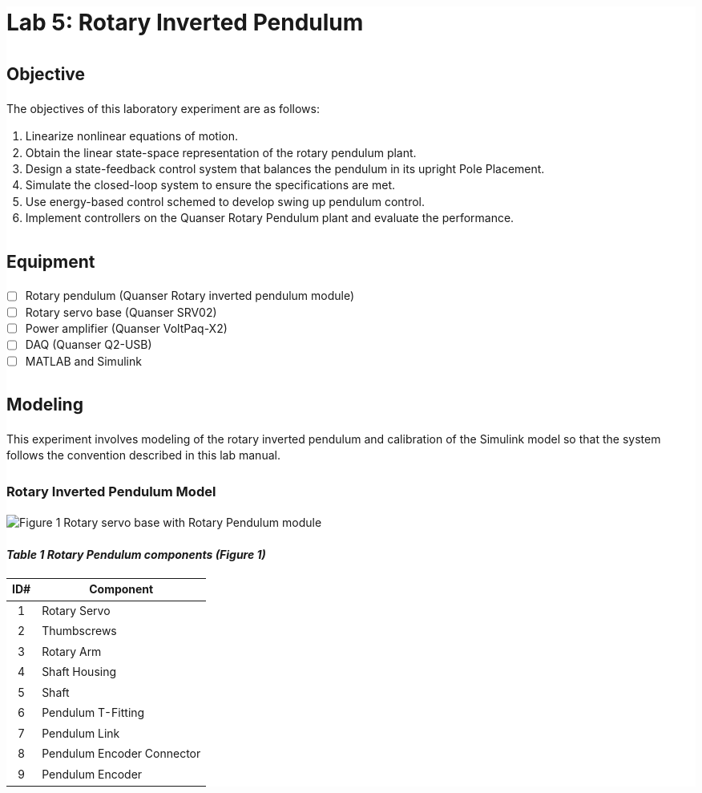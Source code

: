 # Lab 5: Rotary Inverted Pendulum

## Objective

The objectives of this laboratory experiment are as follows:

1. Linearize nonlinear equations of motion.
2. Obtain the linear state-space representation of the rotary pendulum plant.
3. Design a state-feedback control system that balances the pendulum in its upright Pole Placement.
4. Simulate the closed-loop system to ensure the specifications are met.
5. Use energy-based control schemed to develop swing up pendulum control.
6. &#x20;Implement controllers on the Quanser Rotary Pendulum plant and evaluate the performance.

## Equipment

* [ ] Rotary pendulum (Quanser Rotary inverted pendulum module)
* [ ] Rotary servo base (Quanser SRV02)
* [ ] Power amplifier (Quanser VoltPaq-X2)
* [ ] DAQ (Quanser Q2-USB)
* [ ] MATLAB and Simulink

## Modeling

This experiment involves modeling of the rotary inverted pendulum and calibration of the Simulink model so that the system follows the convention described in this lab manual.

### Rotary Inverted Pendulum Model

![Figure 1 Rotary servo base with Rotary Pendulum module](.gitbook/assets/rotary\_setup.png)

#### _Table 1 Rotary Pendulum components (Figure 1)_

| ID# | Component                  |
| :-: | -------------------------- |
|  1  | Rotary Servo               |
|  2  | Thumbscrews                |
|  3  | Rotary Arm                 |
|  4  | Shaft Housing              |
|  5  | Shaft                      |
|  6  | Pendulum T-Fitting         |
|  7  | Pendulum Link              |
|  8  | Pendulum Encoder Connector |
|  9  | Pendulum Encoder           |
